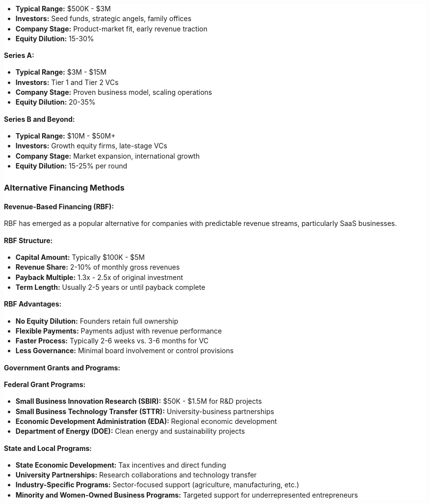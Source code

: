 - **Typical Range:** \$500K - \$3M
- **Investors:** Seed funds, strategic angels, family offices
- **Company Stage:** Product-market fit, early revenue traction
- **Equity Dilution:** 15-30%

**Series A:**

- **Typical Range:** \$3M - \$15M
- **Investors:** Tier 1 and Tier 2 VCs
- **Company Stage:** Proven business model, scaling operations
- **Equity Dilution:** 20-35%

**Series B and Beyond:**

- **Typical Range:** \$10M - \$50M+
- **Investors:** Growth equity firms, late-stage VCs
- **Company Stage:** Market expansion, international growth
- **Equity Dilution:** 15-25% per round


### Alternative Financing Methods

**Revenue-Based Financing (RBF):**

RBF has emerged as a popular alternative for companies with predictable revenue streams, particularly SaaS businesses.

**RBF Structure:**

- **Capital Amount:** Typically \$100K - \$5M
- **Revenue Share:** 2-10% of monthly gross revenues
- **Payback Multiple:** 1.3x - 2.5x of original investment
- **Term Length:** Usually 2-5 years or until payback complete

**RBF Advantages:**

- **No Equity Dilution:** Founders retain full ownership
- **Flexible Payments:** Payments adjust with revenue performance
- **Faster Process:** Typically 2-6 weeks vs. 3-6 months for VC
- **Less Governance:** Minimal board involvement or control provisions

**Government Grants and Programs:**

**Federal Grant Programs:**

- **Small Business Innovation Research (SBIR):** \$50K - \$1.5M for R\&D projects
- **Small Business Technology Transfer (STTR):** University-business partnerships
- **Economic Development Administration (EDA):** Regional economic development
- **Department of Energy (DOE):** Clean energy and sustainability projects

**State and Local Programs:**

- **State Economic Development:** Tax incentives and direct funding
- **University Partnerships:** Research collaborations and technology transfer
- **Industry-Specific Programs:** Sector-focused support (agriculture, manufacturing, etc.)
- **Minority and Women-Owned Business Programs:** Targeted support for underrepresented entrepreneurs
